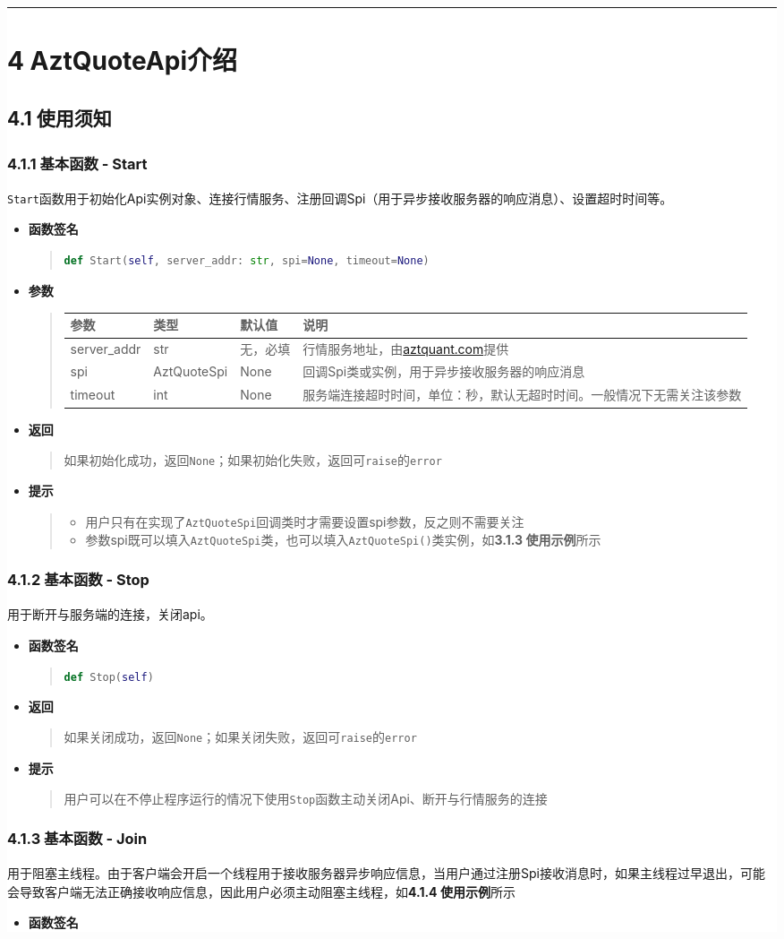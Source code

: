 ------

# 4 AztQuoteApi介绍

## 4.1 使用须知
### 4.1.1 基本函数 - Start
`Start`函数用于初始化Api实例对象、连接行情服务、注册回调Spi（用于异步接收服务器的响应消息）、设置超时时间等。

- **函数签名**

  > ```python
  > def Start(self, server_addr: str, spi=None, timeout=None)
  > ```

- **参数**

  > | 参数        | 类型        | 默认值   | 说明                                                         |
  > | ----------- | ----------- | -------- | ------------------------------------------------------------ |
  > | server_addr | str         | 无，必填 | 行情服务地址，由[aztquant.com](https://www.aztquant.com)提供 |
  > | spi         | AztQuoteSpi | None     | 回调Spi类或实例，用于异步接收服务器的响应消息                |
  > | timeout     | int         | None     | 服务端连接超时时间，单位：秒，默认无超时时间。一般情况下无需关注该参数 |

- **返回**

  > 如果初始化成功，返回`None`；如果初始化失败，返回可`raise`的`error`

- **提示**

  > - 用户只有在实现了`AztQuoteSpi`回调类时才需要设置spi参数，反之则不需要关注
  > - 参数spi既可以填入`AztQuoteSpi`类，也可以填入`AztQuoteSpi()`类实例，如**3.1.3 使用示例**所示

### 4.1.2 基本函数 - Stop

用于断开与服务端的连接，关闭api。

- **函数签名**

  >  ```python
  >  def Stop(self)
  >  ```

- **返回**

  > 如果关闭成功，返回`None`；如果关闭失败，返回可`raise`的`error`

- **提示**

  > 用户可以在不停止程序运行的情况下使用`Stop`函数主动关闭Api、断开与行情服务的连接

### 4.1.3 基本函数 - Join

用于阻塞主线程。由于客户端会开启一个线程用于接收服务器异步响应信息，当用户通过注册Spi接收消息时，如果主线程过早退出，可能会导致客户端无法正确接收响应信息，因此用户必须主动阻塞主线程，如**4.1.4 使用示例**所示

- **函数签名**
